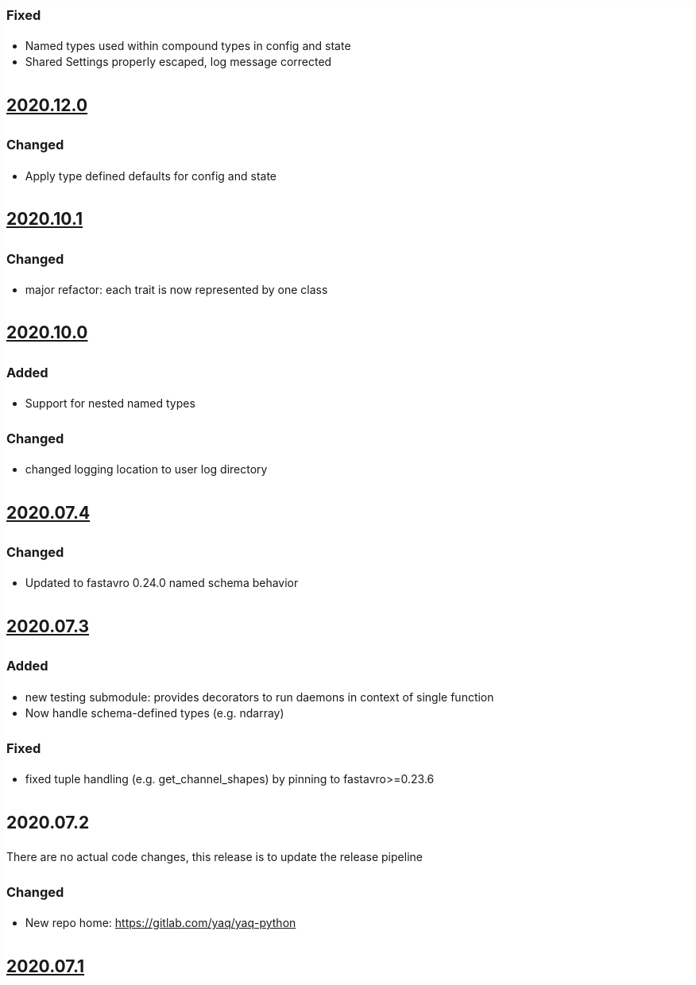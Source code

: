 ### Fixed
- Named types used within compound types in config and state
- Shared Settings properly escaped, log message corrected

## [2020.12.0]

### Changed
- Apply type defined defaults for config and state

## [2020.10.1]

### Changed
- major refactor: each trait is now represented by one class

## [2020.10.0]

### Added
- Support for nested named types

### Changed
- changed logging location to user log directory

## [2020.07.4]

### Changed
- Updated to fastavro 0.24.0 named schema behavior

## [2020.07.3]

### Added
- new testing submodule: provides decorators to run daemons in context of single function
- Now handle schema-defined types (e.g. ndarray)

### Fixed
- fixed tuple handling (e.g. get_channel_shapes) by pinning to fastavro>=0.23.6

## 2020.07.2

There are no actual code changes, this release is to update the release pipeline

### Changed
- New repo home: https://gitlab.com/yaq/yaq-python

## [2020.07.1]


[Unreleased]: https://github.com/yaq-project/yaq-python/compare/yaqd-core-2023.2.0...main
[2023.2.0]: https://github.com/yaq-project/yaq-python/compare/yaqd-core-2022.8.0...2023.2.0
[2022.8.0]: https://github.com/yaq-project/yaq-python/compare/yaqd-core-2022.7.0...2022.8.0
[2022.7.0]: https://github.com/yaq-project/yaq-python/compare/yaqd-core-2022.5.0...2022.7.0
[2022.5.0]: https://github.com/yaq-project/yaq-python/compare/yaqd-core-2022.3.0...yaqd-core-2022.5.0
[2022.3.0]: https://github.com/yaq-project/yaq-python/compare/yaqd-core-2021.12.0...yaqd-core-2022.3.0
[2021.12.0]: https://github.com/yaq-project/yaq-python/compare/yaqd-core-2021.10.0...yaqd-core-2021.12.0
[2021.10.0]: https://github.com/yaq-project/yaq-python/compare/yaqd-core-2021.4.0...yaqd-core-2021.10.0
[2021.4.0]: https://github.com/yaq-project/yaq-python/compare/yaqd-core-2021.3.0...yaqd-core-2021.4.0
[2021.3.0]: https://github.com/yaq-project/yaq-python/compare/yaqd-core-2021.2.1...yaqd-core-2021.3.0
[2021.2.1]: https://github.com/yaq-project/yaq-python/compare/yaqd-core-2021.2.0...yaqd-core-2021.2.1
[2021.2.0]: https://github.com/yaq-project/yaq-python/compare/yaqd-core-2021.1.0...yaqd-core-2021.2.0
[2021.1.0]: https://github.com/yaq-project/yaq-python/compare/yaqd-core-2020.12.1...yaqd-core-2021.1.0
[2020.12.1]: https://github.com/yaq-project/yaq-python/compare/yaqd-core-2020.12.0...yaqd-core-2020.12.1
[2020.12.0]: https://github.com/yaq-project/yaq-python/compare/yaqd-core-2020.10.1...yaqd-core-2020.12.0
[2020.10.1]: https://github.com/yaq-project/yaq-python/compare/yaqd-core-2020.10.0...yaqd-core-2020.10.1
[2020.10.0]: https://github.com/yaq-project/yaq-python/compare/yaqd-core-2020.07.4...yaqd-core-2020.10.0
[2020.07.4]: https://github.com/yaq-project/yaq-python/compare/yaqd-core-2020.07.3...yaqd-core-2020.07.4
[2020.07.3]: https://github.com/yaq-project/yaq-python/compare/yaqd-core-2020.07.2...yaqd-core-2020.07.3
[2020.07.1]: https://gitlab.com/yaq/yaqd-core-python/-/compare/v2020.07.0...v2020.07.1
[2020.07.0]: https://gitlab.com/yaq/yaqd-core-python/-/compare/v2020.06.3...v2020.07.0
[2020.06.3]: https://gitlab.com/yaq/yaqd-core-python/-/compare/v2020.06.2...v2020.06.3
[2020.06.2]: https://gitlab.com/yaq/yaqd-core-python/-/compare/v2020.06.1...v2020.06.2
[2020.06.1]: https://gitlab.com/yaq/yaqd-core-python/-/compare/v2020.06.0...v2020.06.1
[2020.06.0]: https://gitlab.com/yaq/yaqd-core-python/-/compare/v2020.05.2...v2020.06.0
[2020.05.2]: https://gitlab.com/yaq/yaqd-core-python/-/compare/v2020.05.1...v2020.05.2
[2020.05.1]: https://gitlab.com/yaq/yaqd-core-python/-/compare/v2020.05.0...v2020.05.1
[2020.05.0]: https://gitlab.com/yaq/yaqd-core-python/-/compare/v0.7.0...v2020.05.0
[0.7.0]: https://gitlab.com/yaq/yaqd-core-python/-/compare/v0.6.0...v0.7.0
[0.6.0]: https://gitlab.com/yaq/yaqd-core-python/-/compare/v0.5.0...v0.6.0
[0.5.0]: https://gitlab.com/yaq/yaqd-core-python/-/compare/v0.4.1...v0.5.0
[0.4.1]: https://gitlab.com/yaq/yaqd-core-python/-/compare/v0.4.0...v0.4.1
[0.4.0]: https://gitlab.com/yaq/yaqd-core-python/-/compare/v0.3.1...v0.4.0
[0.3.1]: https://gitlab.com/yaq/yaqd-core-python/-/compare/v0.3.0...v0.3.1
[0.3.0]: https://gitlab.com/yaq/yaqd-core-python/-/compare/v0.2.1...v0.3.0
[0.2.1]: https://gitlab.com/yaq/yaqd-core-python/-/compare/v0.2.0...v0.2.1
[0.2.0]: https://gitlab.com/yaq/yaqd-core-python/-/compare/v0.1.0...v0.2.0
[0.1.0]: https://gitlab.com/yaq/yaqd-core-python/-/tags/v0.1.0
